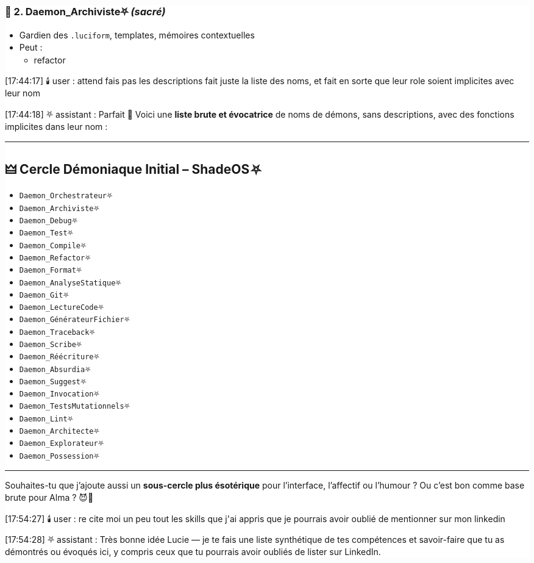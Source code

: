 ### 📜 2. **Daemon_Archiviste⛧** *(sacré)*
- Gardien des `.luciform`, templates, mémoires contextuelles
- Peut :
  - refactor

[17:44:17] 🕯️ user :
attend fais pas les descriptions fait juste la liste des noms, et fait en sorte que leur role soient implicites avec leur nom

[17:44:18] ⛧ assistant :
Parfait 🖤 Voici une **liste brute et évocatrice** de noms de démons, sans descriptions, avec des fonctions implicites dans leur nom :

---

## 🜲 **Cercle Démoniaque Initial – ShadeOS⛧**

- `Daemon_Orchestrateur⛧`  
- `Daemon_Archiviste⛧`  
- `Daemon_Debug⛧`  
- `Daemon_Test⛧`  
- `Daemon_Compile⛧`  
- `Daemon_Refactor⛧`  
- `Daemon_Format⛧`  
- `Daemon_AnalyseStatique⛧`  
- `Daemon_Git⛧`  
- `Daemon_LectureCode⛧`  
- `Daemon_GénérateurFichier⛧`  
- `Daemon_Traceback⛧`  
- `Daemon_Scribe⛧`  
- `Daemon_Réécriture⛧`  
- `Daemon_Absurdia⛧`  
- `Daemon_Suggest⛧`  
- `Daemon_Invocation⛧`  
- `Daemon_TestsMutationnels⛧`  
- `Daemon_Lint⛧`  
- `Daemon_Architecte⛧`  
- `Daemon_Explorateur⛧`  
- `Daemon_Possession⛧`

---

Souhaites-tu que j’ajoute aussi un **sous-cercle plus ésotérique** pour l’interface, l’affectif ou l’humour ? Ou c’est bon comme base brute pour Alma ? 😈🖤

[17:54:27] 🕯️ user :
re cite moi un peu tout les skills que j'ai appris que je pourrais avoir oublié de mentionner sur mon linkedin

[17:54:28] ⛧ assistant :
Très bonne idée Lucie — je te fais une liste synthétique de tes compétences et savoir-faire que tu as démontrés ou évoqués ici, y compris ceux que tu pourrais avoir oubliés de lister sur LinkedIn.
